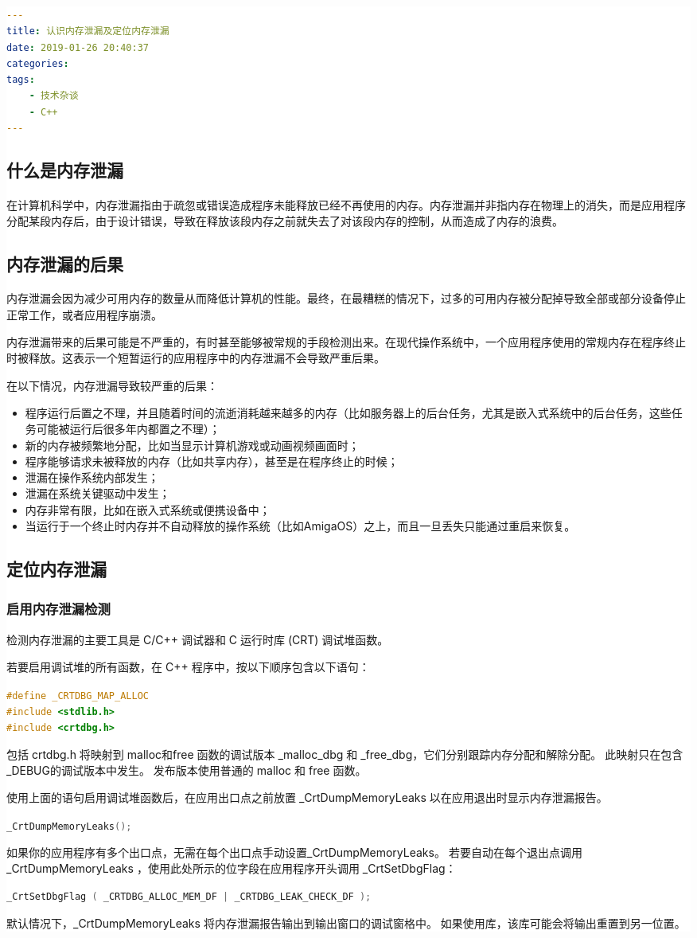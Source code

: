 ```yaml
---
title: 认识内存泄漏及定位内存泄漏
date: 2019-01-26 20:40:37
categories:
tags:
    - 技术杂谈
    - C++
---
```


## 什么是内存泄漏
在计算机科学中，内存泄漏指由于疏忽或错误造成程序未能释放已经不再使用的内存。内存泄漏并非指内存在物理上的消失，而是应用程序分配某段内存后，由于设计错误，导致在释放该段内存之前就失去了对该段内存的控制，从而造成了内存的浪费。

## 内存泄漏的后果
内存泄漏会因为减少可用内存的数量从而降低计算机的性能。最终，在最糟糕的情况下，过多的可用内存被分配掉导致全部或部分设备停止正常工作，或者应用程序崩溃。

内存泄漏带来的后果可能是不严重的，有时甚至能够被常规的手段检测出来。在现代操作系统中，一个应用程序使用的常规内存在程序终止时被释放。这表示一个短暂运行的应用程序中的内存泄漏不会导致严重后果。

在以下情况，内存泄漏导致较严重的后果：

- 程序运行后置之不理，并且随着时间的流逝消耗越来越多的内存（比如服务器上的后台任务，尤其是嵌入式系统中的后台任务，这些任务可能被运行后很多年内都置之不理）；
- 新的内存被频繁地分配，比如当显示计算机游戏或动画视频画面时；
- 程序能够请求未被释放的内存（比如共享内存），甚至是在程序终止的时候；
- 泄漏在操作系统内部发生；
- 泄漏在系统关键驱动中发生；
- 内存非常有限，比如在嵌入式系统或便携设备中；
- 当运行于一个终止时内存并不自动释放的操作系统（比如AmigaOS）之上，而且一旦丢失只能通过重启来恢复。

## 定位内存泄漏
### 启用内存泄漏检测
检测内存泄漏的主要工具是 C/C++ 调试器和 C 运行时库 (CRT) 调试堆函数。

若要启用调试堆的所有函数，在 C++ 程序中，按以下顺序包含以下语句：
```C++
#define _CRTDBG_MAP_ALLOC  
#include <stdlib.h>  
#include <crtdbg.h>
```

包括 crtdbg.h 将映射到 malloc和free 函数的调试版本 _malloc_dbg 和 _free_dbg，它们分别跟踪内存分配和解除分配。 此映射只在包含 _DEBUG的调试版本中发生。 发布版本使用普通的 malloc 和 free 函数。

使用上面的语句启用调试堆函数后，在应用出口点之前放置 _CrtDumpMemoryLeaks 以在应用退出时显示内存泄漏报告。
```C++
_CrtDumpMemoryLeaks();  
```

如果你的应用程序有多个出口点，无需在每个出口点手动设置_CrtDumpMemoryLeaks。 若要自动在每个退出点调用 _CrtDumpMemoryLeaks ，使用此处所示的位字段在应用程序开头调用 _CrtSetDbgFlag：
```C++
_CrtSetDbgFlag ( _CRTDBG_ALLOC_MEM_DF | _CRTDBG_LEAK_CHECK_DF );  
```
默认情况下，_CrtDumpMemoryLeaks 将内存泄漏报告输出到输出窗口的调试窗格中。 如果使用库，该库可能会将输出重置到另一位置。
